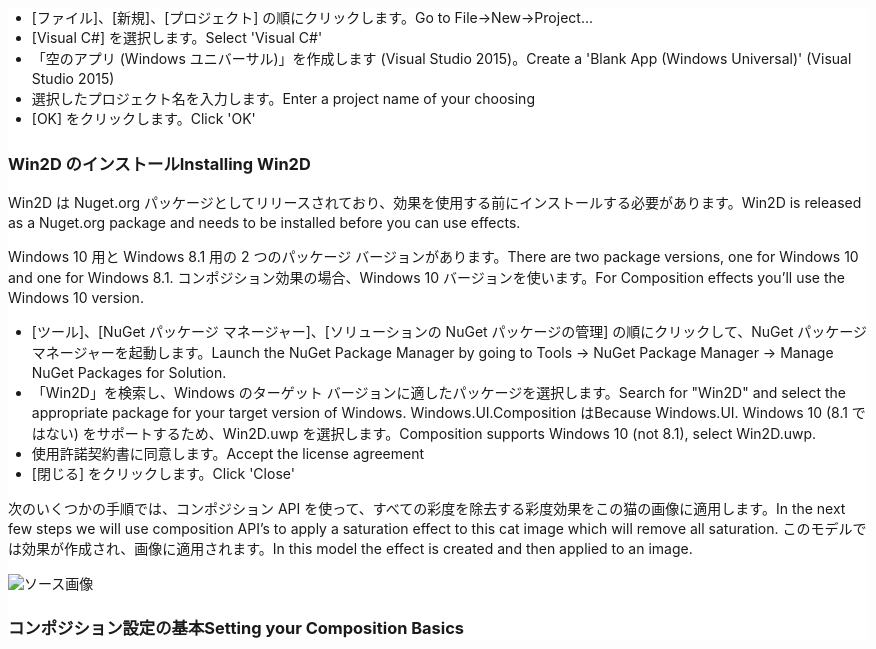 - <span data-ttu-id="6aaa1-196">[ファイル]、[新規]、[プロジェクト] の順にクリックします。</span><span class="sxs-lookup"><span data-stu-id="6aaa1-196">Go to File->New->Project...</span></span>
- <span data-ttu-id="6aaa1-197">[Visual C#] を選択します。</span><span class="sxs-lookup"><span data-stu-id="6aaa1-197">Select 'Visual C#'</span></span>
- <span data-ttu-id="6aaa1-198">「空のアプリ (Windows ユニバーサル)」を作成します (Visual Studio 2015)。</span><span class="sxs-lookup"><span data-stu-id="6aaa1-198">Create a 'Blank App (Windows Universal)' (Visual Studio 2015)</span></span>
- <span data-ttu-id="6aaa1-199">選択したプロジェクト名を入力します。</span><span class="sxs-lookup"><span data-stu-id="6aaa1-199">Enter a project name of your choosing</span></span>
- <span data-ttu-id="6aaa1-200">[OK] をクリックします。</span><span class="sxs-lookup"><span data-stu-id="6aaa1-200">Click 'OK'</span></span>

### <a name="installing-win2d"></a><span data-ttu-id="6aaa1-201">Win2D のインストール</span><span class="sxs-lookup"><span data-stu-id="6aaa1-201">Installing Win2D</span></span>

<span data-ttu-id="6aaa1-202">Win2D は Nuget.org パッケージとしてリリースされており、効果を使用する前にインストールする必要があります。</span><span class="sxs-lookup"><span data-stu-id="6aaa1-202">Win2D is released as a Nuget.org package and needs to be installed before you can use effects.</span></span>

<span data-ttu-id="6aaa1-203">Windows 10 用と Windows 8.1 用の 2 つのパッケージ バージョンがあります。</span><span class="sxs-lookup"><span data-stu-id="6aaa1-203">There are two package versions, one for Windows 10 and one for Windows 8.1.</span></span> <span data-ttu-id="6aaa1-204">コンポジション効果の場合、Windows 10 バージョンを使います。</span><span class="sxs-lookup"><span data-stu-id="6aaa1-204">For Composition effects you’ll use the Windows 10 version.</span></span>

- <span data-ttu-id="6aaa1-205">[ツール]、[NuGet パッケージ マネージャー]、[ソリューションの NuGet パッケージの管理] の順にクリックして、NuGet パッケージ マネージャーを起動します。</span><span class="sxs-lookup"><span data-stu-id="6aaa1-205">Launch the NuGet Package Manager by going to Tools → NuGet Package Manager → Manage NuGet Packages for Solution.</span></span>
- <span data-ttu-id="6aaa1-206">「Win2D」を検索し、Windows のターゲット バージョンに適したパッケージを選択します。</span><span class="sxs-lookup"><span data-stu-id="6aaa1-206">Search for "Win2D" and select the appropriate package for your target version of Windows.</span></span> <span data-ttu-id="6aaa1-207">Windows.UI.Composition は</span><span class="sxs-lookup"><span data-stu-id="6aaa1-207">Because Windows.UI.</span></span> <span data-ttu-id="6aaa1-208">Windows 10 (8.1 ではない) をサポートするため、Win2D.uwp を選択します。</span><span class="sxs-lookup"><span data-stu-id="6aaa1-208">Composition supports Windows 10 (not 8.1), select Win2D.uwp.</span></span>
- <span data-ttu-id="6aaa1-209">使用許諾契約書に同意します。</span><span class="sxs-lookup"><span data-stu-id="6aaa1-209">Accept the license agreement</span></span>
- <span data-ttu-id="6aaa1-210">[閉じる] をクリックします。</span><span class="sxs-lookup"><span data-stu-id="6aaa1-210">Click 'Close'</span></span>

<span data-ttu-id="6aaa1-211">次のいくつかの手順では、コンポジション API を使って、すべての彩度を除去する彩度効果をこの猫の画像に適用します。</span><span class="sxs-lookup"><span data-stu-id="6aaa1-211">In the next few steps we will use composition API’s to apply a saturation effect to this cat image which will remove all saturation.</span></span> <span data-ttu-id="6aaa1-212">このモデルでは効果が作成され、画像に適用されます。</span><span class="sxs-lookup"><span data-stu-id="6aaa1-212">In this model the effect is created and then applied to an image.</span></span>

![ソース画像](images/composition-cat-source.png)
### <a name="setting-your-composition-basics"></a><span data-ttu-id="6aaa1-214">コンポジション設定の基本</span><span class="sxs-lookup"><span data-stu-id="6aaa1-214">Setting your Composition Basics</span></span>
